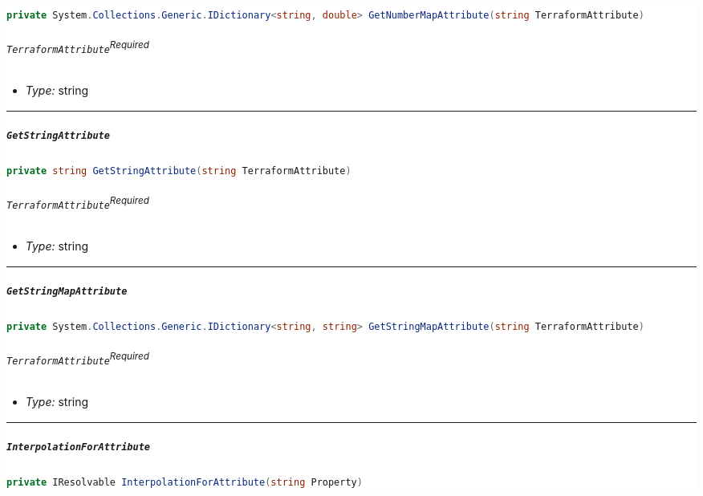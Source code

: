 ```csharp
private System.Collections.Generic.IDictionary<string, double> GetNumberMapAttribute(string TerraformAttribute)
```

###### `TerraformAttribute`<sup>Required</sup> <a name="TerraformAttribute" id="@cdktf/provider-gitlab.dataGitlabProjectTag.DataGitlabProjectTagCommitOutputReference.getNumberMapAttribute.parameter.terraformAttribute"></a>

- *Type:* string

---

##### `GetStringAttribute` <a name="GetStringAttribute" id="@cdktf/provider-gitlab.dataGitlabProjectTag.DataGitlabProjectTagCommitOutputReference.getStringAttribute"></a>

```csharp
private string GetStringAttribute(string TerraformAttribute)
```

###### `TerraformAttribute`<sup>Required</sup> <a name="TerraformAttribute" id="@cdktf/provider-gitlab.dataGitlabProjectTag.DataGitlabProjectTagCommitOutputReference.getStringAttribute.parameter.terraformAttribute"></a>

- *Type:* string

---

##### `GetStringMapAttribute` <a name="GetStringMapAttribute" id="@cdktf/provider-gitlab.dataGitlabProjectTag.DataGitlabProjectTagCommitOutputReference.getStringMapAttribute"></a>

```csharp
private System.Collections.Generic.IDictionary<string, string> GetStringMapAttribute(string TerraformAttribute)
```

###### `TerraformAttribute`<sup>Required</sup> <a name="TerraformAttribute" id="@cdktf/provider-gitlab.dataGitlabProjectTag.DataGitlabProjectTagCommitOutputReference.getStringMapAttribute.parameter.terraformAttribute"></a>

- *Type:* string

---

##### `InterpolationForAttribute` <a name="InterpolationForAttribute" id="@cdktf/provider-gitlab.dataGitlabProjectTag.DataGitlabProjectTagCommitOutputReference.interpolationForAttribute"></a>

```csharp
private IResolvable InterpolationForAttribute(string Property)
```
